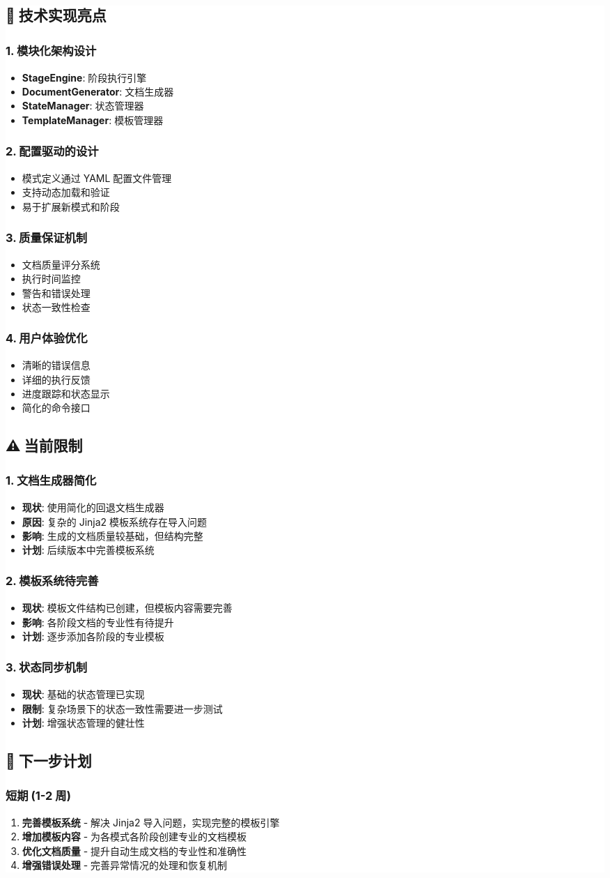 ## 🔧 技术实现亮点

### 1. 模块化架构设计
- **StageEngine**: 阶段执行引擎
- **DocumentGenerator**: 文档生成器  
- **StateManager**: 状态管理器
- **TemplateManager**: 模板管理器

### 2. 配置驱动的设计
- 模式定义通过 YAML 配置文件管理
- 支持动态加载和验证
- 易于扩展新模式和阶段

### 3. 质量保证机制
- 文档质量评分系统
- 执行时间监控
- 警告和错误处理
- 状态一致性检查

### 4. 用户体验优化
- 清晰的错误信息
- 详细的执行反馈
- 进度跟踪和状态显示
- 简化的命令接口

## ⚠️ 当前限制

### 1. 文档生成器简化
- **现状**: 使用简化的回退文档生成器
- **原因**: 复杂的 Jinja2 模板系统存在导入问题
- **影响**: 生成的文档质量较基础，但结构完整
- **计划**: 后续版本中完善模板系统

### 2. 模板系统待完善
- **现状**: 模板文件结构已创建，但模板内容需要完善
- **影响**: 各阶段文档的专业性有待提升
- **计划**: 逐步添加各阶段的专业模板

### 3. 状态同步机制
- **现状**: 基础的状态管理已实现
- **限制**: 复杂场景下的状态一致性需要进一步测试
- **计划**: 增强状态管理的健壮性

## 🚀 下一步计划

### 短期 (1-2 周)
1. **完善模板系统** - 解决 Jinja2 导入问题，实现完整的模板引擎
2. **增加模板内容** - 为各模式各阶段创建专业的文档模板
3. **优化文档质量** - 提升自动生成文档的专业性和准确性
4. **增强错误处理** - 完善异常情况的处理和恢复机制

